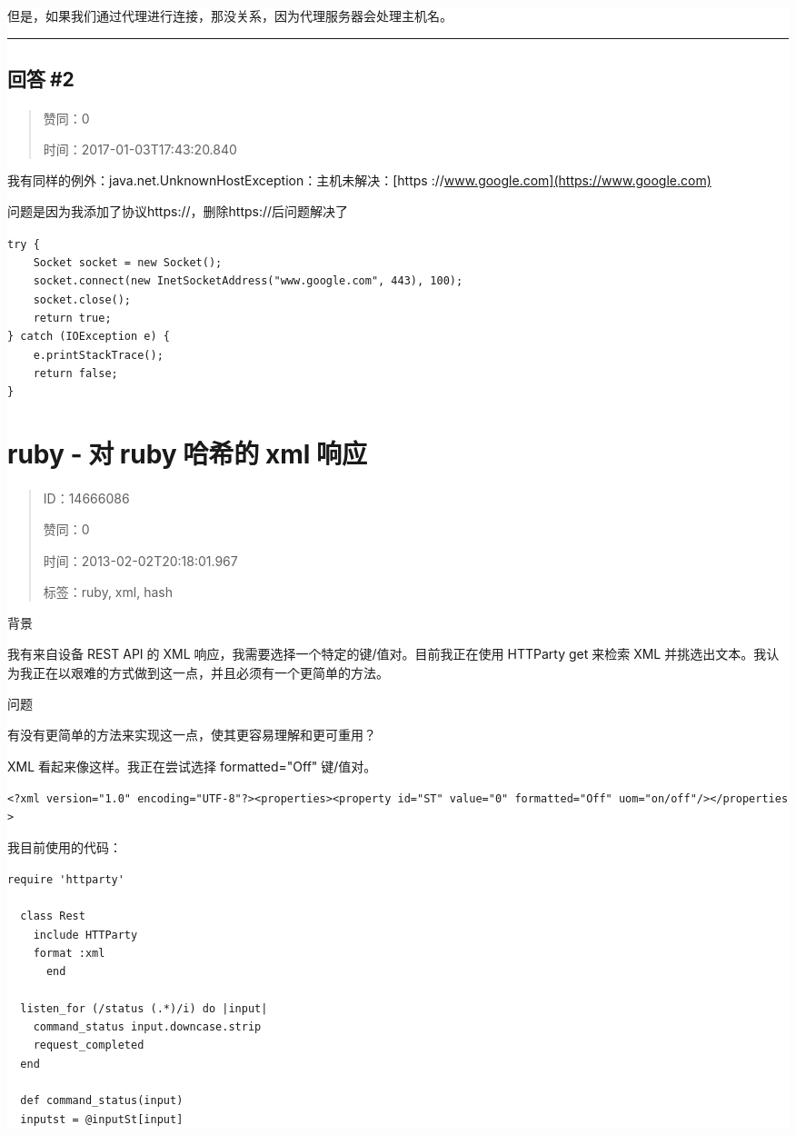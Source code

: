 但是，如果我们通过代理进行连接，那没关系，因为代理服务器会处理主机名。

* * *

## 回答 #2

> 赞同：0
> 
> 时间：2017-01-03T17:43:20.840

我有同样的例外：java.net.UnknownHostException：主机未解决：[https ://www.google.com](https://www.google.com)

问题是因为我添加了协议https://，删除https://后问题解决了

```
try {
    Socket socket = new Socket();
    socket.connect(new InetSocketAddress("www.google.com", 443), 100);
    socket.close();
    return true;
} catch (IOException e) {
    e.printStackTrace();
    return false;
} 
```

# ruby - 对 ruby 哈希的 xml 响应

> ID：14666086
> 
> 赞同：0
> 
> 时间：2013-02-02T20:18:01.967
> 
> 标签：ruby, xml, hash

背景

我有来自设备 REST API 的 XML 响应，我需要选择一个特定的键/值对。目前我正在使用 HTTParty get 来检索 XML 并挑选出文本。我认为我正在以艰难的方式做到这一点，并且必须有一个更简单的方法。

问题

有没有更简单的方法来实现这一点，使其更容易理解和更可重用？

XML 看起来像这样。我正在尝试选择 formatted="Off" 键/值对。

```
<?xml version="1.0" encoding="UTF-8"?><properties><property id="ST" value="0" formatted="Off" uom="on/off"/></properties> 
```

我目前使用的代码：

```
require 'httparty'

  class Rest
    include HTTParty
    format :xml
      end

  listen_for (/status (.*)/i) do |input|
    command_status input.downcase.strip
    request_completed
  end

  def command_status(input)
  inputst = @inputSt[input]
```